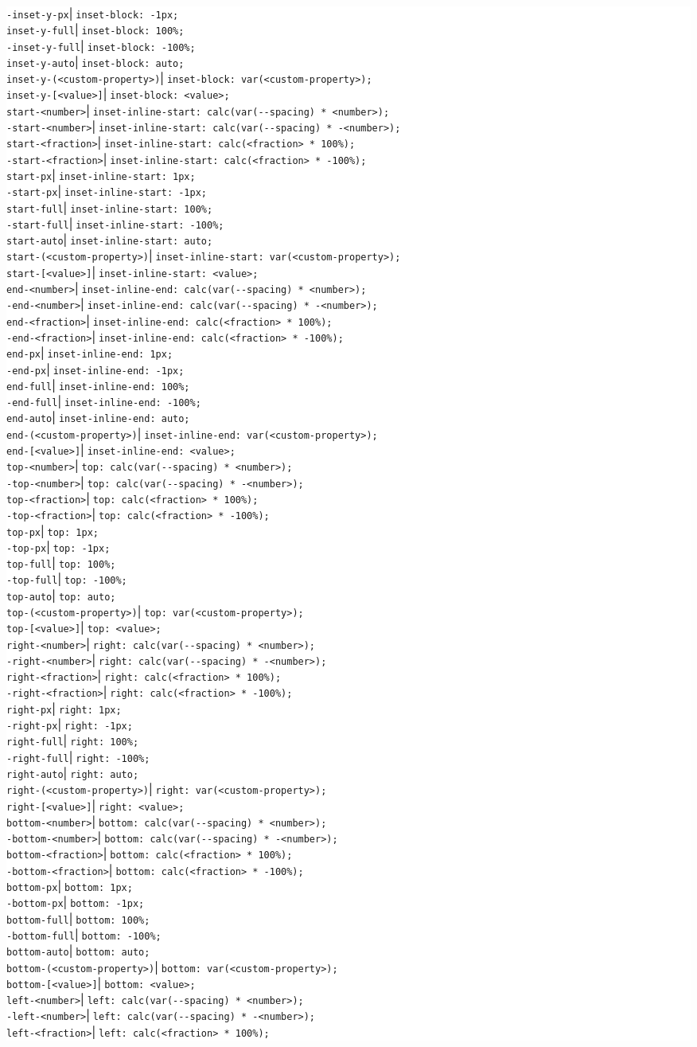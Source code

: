 `-inset-y-px`| `inset-block: -1px;`  
`inset-y-full`| `inset-block: 100%;`  
`-inset-y-full`| `inset-block: -100%;`  
`inset-y-auto`| `inset-block: auto;`  
`inset-y-(<custom-property>)`| `inset-block: var(<custom-property>);`  
`inset-y-[<value>]`| `inset-block: <value>;`  
`start-<number>`| `inset-inline-start: calc(var(--spacing) * <number>);`  
`-start-<number>`| `inset-inline-start: calc(var(--spacing) * -<number>);`  
`start-<fraction>`| `inset-inline-start: calc(<fraction> * 100%);`  
`-start-<fraction>`| `inset-inline-start: calc(<fraction> * -100%);`  
`start-px`| `inset-inline-start: 1px;`  
`-start-px`| `inset-inline-start: -1px;`  
`start-full`| `inset-inline-start: 100%;`  
`-start-full`| `inset-inline-start: -100%;`  
`start-auto`| `inset-inline-start: auto;`  
`start-(<custom-property>)`| `inset-inline-start: var(<custom-property>);`  
`start-[<value>]`| `inset-inline-start: <value>;`  
`end-<number>`| `inset-inline-end: calc(var(--spacing) * <number>);`  
`-end-<number>`| `inset-inline-end: calc(var(--spacing) * -<number>);`  
`end-<fraction>`| `inset-inline-end: calc(<fraction> * 100%);`  
`-end-<fraction>`| `inset-inline-end: calc(<fraction> * -100%);`  
`end-px`| `inset-inline-end: 1px;`  
`-end-px`| `inset-inline-end: -1px;`  
`end-full`| `inset-inline-end: 100%;`  
`-end-full`| `inset-inline-end: -100%;`  
`end-auto`| `inset-inline-end: auto;`  
`end-(<custom-property>)`| `inset-inline-end: var(<custom-property>);`  
`end-[<value>]`| `inset-inline-end: <value>;`  
`top-<number>`| `top: calc(var(--spacing) * <number>);`  
`-top-<number>`| `top: calc(var(--spacing) * -<number>);`  
`top-<fraction>`| `top: calc(<fraction> * 100%);`  
`-top-<fraction>`| `top: calc(<fraction> * -100%);`  
`top-px`| `top: 1px;`  
`-top-px`| `top: -1px;`  
`top-full`| `top: 100%;`  
`-top-full`| `top: -100%;`  
`top-auto`| `top: auto;`  
`top-(<custom-property>)`| `top: var(<custom-property>);`  
`top-[<value>]`| `top: <value>;`  
`right-<number>`| `right: calc(var(--spacing) * <number>);`  
`-right-<number>`| `right: calc(var(--spacing) * -<number>);`  
`right-<fraction>`| `right: calc(<fraction> * 100%);`  
`-right-<fraction>`| `right: calc(<fraction> * -100%);`  
`right-px`| `right: 1px;`  
`-right-px`| `right: -1px;`  
`right-full`| `right: 100%;`  
`-right-full`| `right: -100%;`  
`right-auto`| `right: auto;`  
`right-(<custom-property>)`| `right: var(<custom-property>);`  
`right-[<value>]`| `right: <value>;`  
`bottom-<number>`| `bottom: calc(var(--spacing) * <number>);`  
`-bottom-<number>`| `bottom: calc(var(--spacing) * -<number>);`  
`bottom-<fraction>`| `bottom: calc(<fraction> * 100%);`  
`-bottom-<fraction>`| `bottom: calc(<fraction> * -100%);`  
`bottom-px`| `bottom: 1px;`  
`-bottom-px`| `bottom: -1px;`  
`bottom-full`| `bottom: 100%;`  
`-bottom-full`| `bottom: -100%;`  
`bottom-auto`| `bottom: auto;`  
`bottom-(<custom-property>)`| `bottom: var(<custom-property>);`  
`bottom-[<value>]`| `bottom: <value>;`  
`left-<number>`| `left: calc(var(--spacing) * <number>);`  
`-left-<number>`| `left: calc(var(--spacing) * -<number>);`  
`left-<fraction>`| `left: calc(<fraction> * 100%);`  